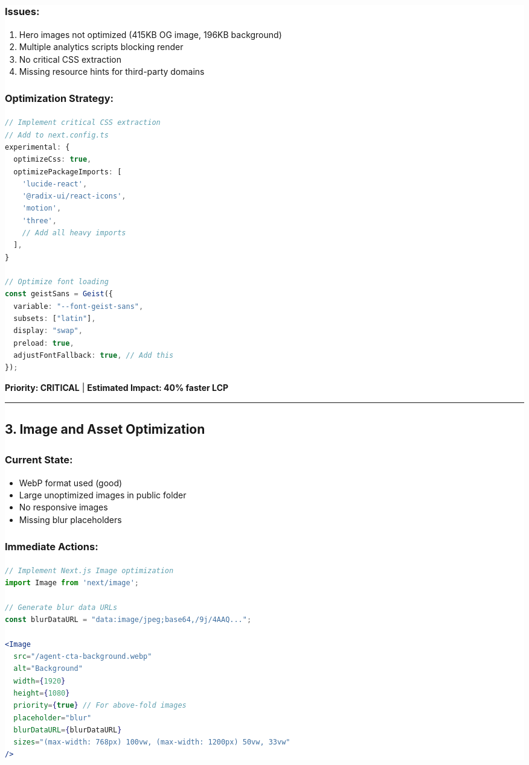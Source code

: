 ### Issues:
1. Hero images not optimized (415KB OG image, 196KB background)
2. Multiple analytics scripts blocking render
3. No critical CSS extraction
4. Missing resource hints for third-party domains

### Optimization Strategy:

```typescript
// Implement critical CSS extraction
// Add to next.config.ts
experimental: {
  optimizeCss: true,
  optimizePackageImports: [
    'lucide-react',
    '@radix-ui/react-icons',
    'motion',
    'three',
    // Add all heavy imports
  ],
}

// Optimize font loading
const geistSans = Geist({
  variable: "--font-geist-sans",
  subsets: ["latin"],
  display: "swap",
  preload: true,
  adjustFontFallback: true, // Add this
});
```

**Priority: CRITICAL** | **Estimated Impact: 40% faster LCP**

---

## 3. Image and Asset Optimization

### Current State:
- WebP format used (good)
- Large unoptimized images in public folder
- No responsive images
- Missing blur placeholders

### Immediate Actions:

```jsx
// Implement Next.js Image optimization
import Image from 'next/image';

// Generate blur data URLs
const blurDataURL = "data:image/jpeg;base64,/9j/4AAQ...";

<Image
  src="/agent-cta-background.webp"
  alt="Background"
  width={1920}
  height={1080}
  priority={true} // For above-fold images
  placeholder="blur"
  blurDataURL={blurDataURL}
  sizes="(max-width: 768px) 100vw, (max-width: 1200px) 50vw, 33vw"
/>
```